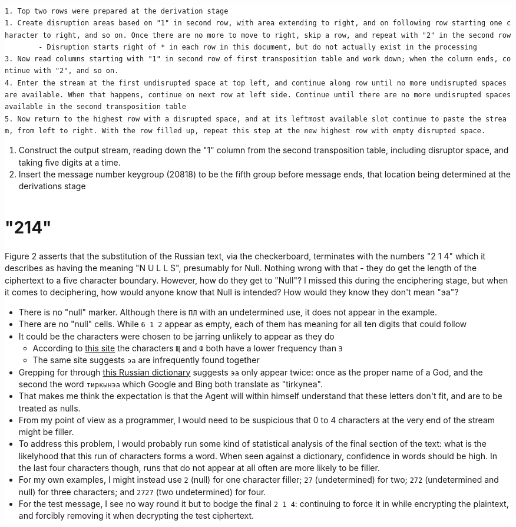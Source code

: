     1. Top two rows were prepared at the derivation stage
    1. Create disruption areas based on "1" in second row, with area extending to right, and on following row starting one character to right, and so on. Once there are no more to move to right, skip a row, and repeat with "2" in the second row
            - Disruption starts right of * in each row in this document, but do not actually exist in the processing
    3. Now read columns starting with "1" in second row of first transposition table and work down; when the column ends, continue with "2", and so on.
    4. Enter the stream at the first undisrupted space at top left, and continue along row until no more undisrupted spaces are available. When that happens, continue on next row at left side. Continue until there are no more undisrupted spaces available in the second transposition table
    5. Now return to the highest row with a disrupted space, and at its leftmost available slot continue to paste the stream, from left to right. With the row filled up, repeat this step at the new highest row with empty disrupted space.
1. Construct the output stream, reading down the "1" column from the second transposition table, including disruptor space, and taking five digits at a time.
1. Insert the message number keygroup (20818) to be the fifth group before message ends, that location being determined at the derivations stage

# "214"
Figure 2 asserts that the substitution of the Russian text, via the checkerboard, terminates with the numbers "2 1 4" which it describes as having the meaning "N U L L S", presumably for Null.
Nothing wrong with that - they do get the length of the ciphertext to a five character boundary. However, how do they get to "Null"? I missed this during the enciphering stage,  but when it comes to deciphering, how would anyone know that Null is intended? How would they know they don't mean "эа"?
- There is no "null" marker. Although there is `ПЛ` with an undetermined use, it does not appear in the example.
- There are no "null" cells. While `6 1 2` appear as empty, each of them has meaning for all ten digits that could follow
- It could be the characters were chosen to be jarring unlikely to appear as they do
    - According to [this site](https://www.sttmedia.com/characterfrequency-russian) the characters `Щ` and `Ф` both have a lower frequency than `Э`
    - The same site suggests `эа` are infrequently found together
- Grepping for through [this Russian dictionary](https://github.com/hingston/russian/blob/master/100000-russian-words.txt) suggests `эа` only appear twice: once as the proper name of a God, and the second the word `тиркынэа` which Google and Bing both translate as "tirkynea".
- That makes me think the expectation is that the Agent will within himself understand that these letters don't fit, and are to be treated as nulls.
- From my point of view as a programmer, I would need to be suspicious that 0 to 4 characters at the very end of the stream might be filler.
- To address this problem, I would probably run some kind of statistical analysis of the final section of the text: what is the likelyhood that this run of characters forms a word. When seen against a dictionary, confidence in words should be high. In the last four characters though, runs that do not appear at all often are more likely to be filler.
- For my own examples, I might instead use `2` (null) for one character filler; `27` (undetermined) for two; `272` (undetermined and null) for three characters; and `2727` (two undetermined) for four.
- For the test message, I see no way round it but to bodge the final `2 1 4`: continuing to force it in while encrypting the plaintext, and forcibly removing it when decrypting the test ciphertext.
